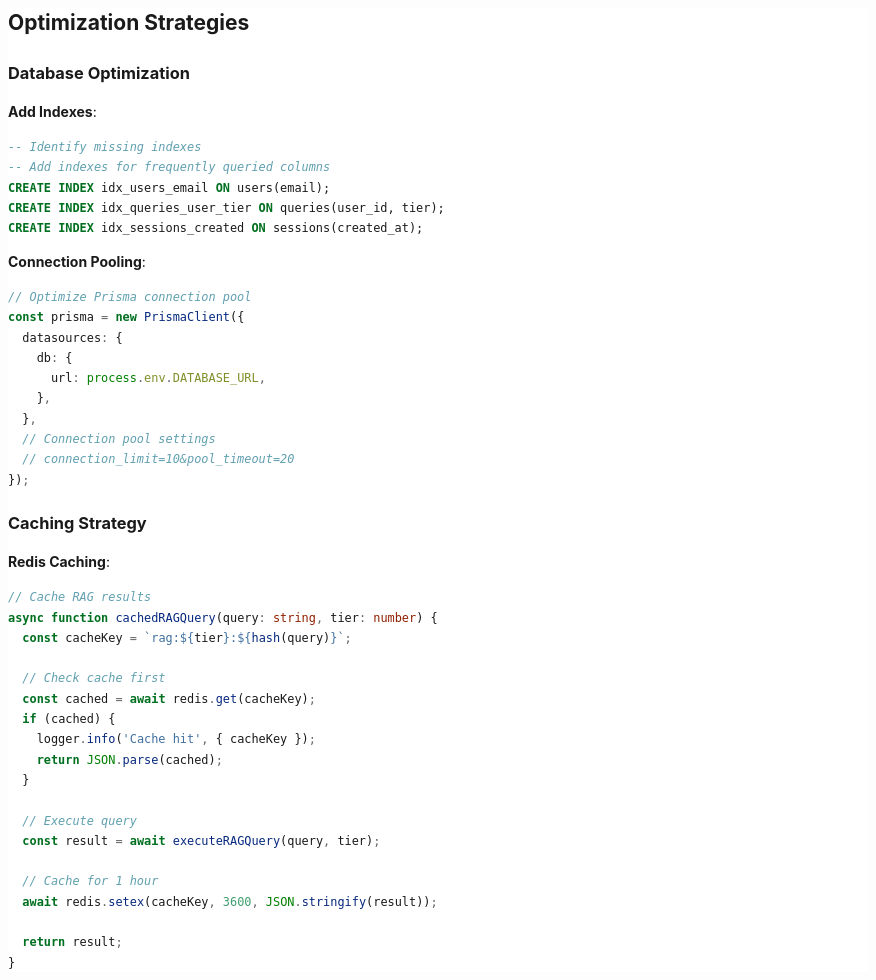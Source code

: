 ## Optimization Strategies

### Database Optimization

**Add Indexes**:
```sql
-- Identify missing indexes
-- Add indexes for frequently queried columns
CREATE INDEX idx_users_email ON users(email);
CREATE INDEX idx_queries_user_tier ON queries(user_id, tier);
CREATE INDEX idx_sessions_created ON sessions(created_at);
```

**Connection Pooling**:
```typescript
// Optimize Prisma connection pool
const prisma = new PrismaClient({
  datasources: {
    db: {
      url: process.env.DATABASE_URL,
    },
  },
  // Connection pool settings
  // connection_limit=10&pool_timeout=20
});
```

### Caching Strategy

**Redis Caching**:
```typescript
// Cache RAG results
async function cachedRAGQuery(query: string, tier: number) {
  const cacheKey = `rag:${tier}:${hash(query)}`;

  // Check cache first
  const cached = await redis.get(cacheKey);
  if (cached) {
    logger.info('Cache hit', { cacheKey });
    return JSON.parse(cached);
  }

  // Execute query
  const result = await executeRAGQuery(query, tier);

  // Cache for 1 hour
  await redis.setex(cacheKey, 3600, JSON.stringify(result));

  return result;
}
```
